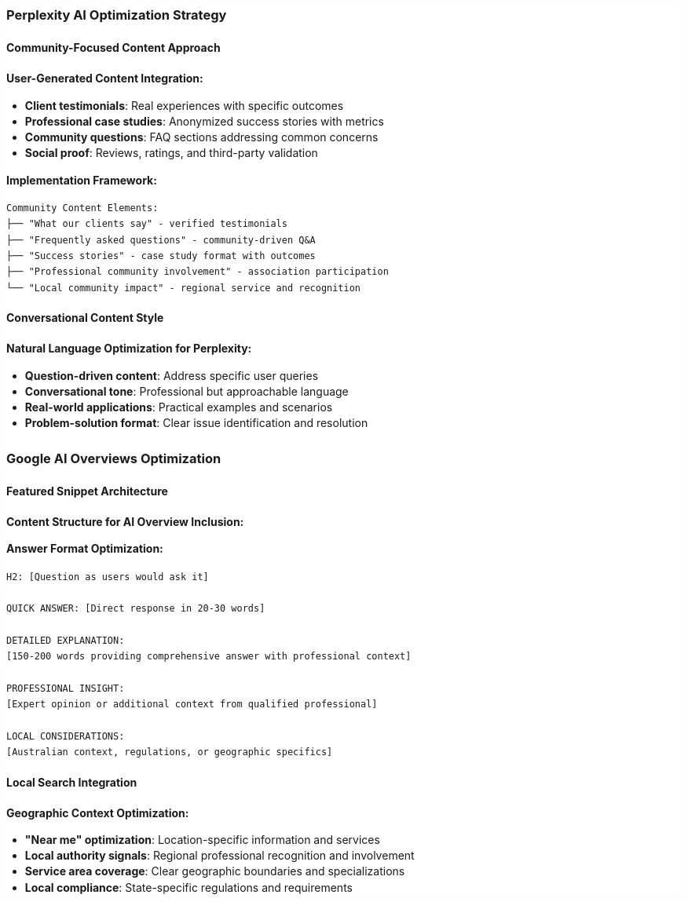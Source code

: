 ### Perplexity AI Optimization Strategy

#### Community-Focused Content Approach
**User-Generated Content Integration:**
- **Client testimonials**: Real experiences with specific outcomes
- **Professional case studies**: Anonymized success stories with metrics
- **Community questions**: FAQ sections addressing common concerns
- **Social proof**: Reviews, ratings, and third-party validation

**Implementation Framework:**
```
Community Content Elements:
├── "What our clients say" - verified testimonials
├── "Frequently asked questions" - community-driven Q&A
├── "Success stories" - case study format with outcomes
├── "Professional community involvement" - association participation
└── "Local community impact" - regional service and recognition
```

#### Conversational Content Style
**Natural Language Optimization for Perplexity:**
- **Question-driven content**: Address specific user queries
- **Conversational tone**: Professional but approachable language
- **Real-world applications**: Practical examples and scenarios
- **Problem-solution format**: Clear issue identification and resolution

### Google AI Overviews Optimization

#### Featured Snippet Architecture
**Content Structure for AI Overview Inclusion:**

**Answer Format Optimization:**
```
H2: [Question as users would ask it]

QUICK ANSWER: [Direct response in 20-30 words]

DETAILED EXPLANATION:
[150-200 words providing comprehensive answer with professional context]

PROFESSIONAL INSIGHT:
[Expert opinion or additional context from qualified professional]

LOCAL CONSIDERATIONS:
[Australian context, regulations, or geographic specifics]
```

#### Local Search Integration
**Geographic Context Optimization:**
- **"Near me" optimization**: Location-specific information and services
- **Local authority signals**: Regional professional recognition and involvement
- **Service area coverage**: Clear geographic boundaries and specializations
- **Local compliance**: State-specific regulations and requirements
